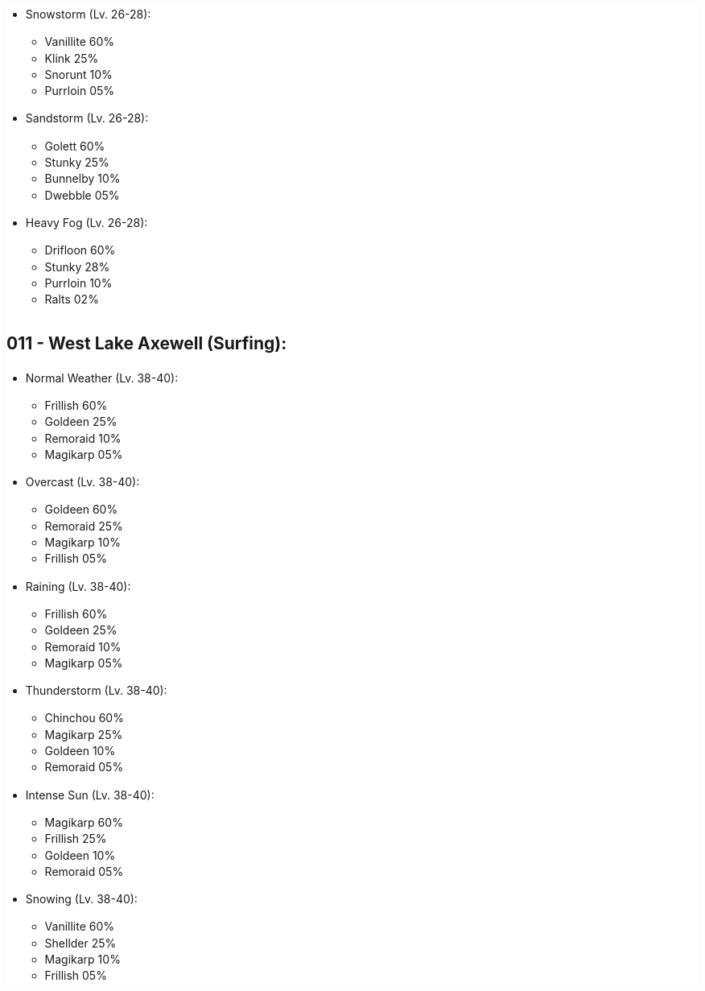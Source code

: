 - Snowstorm (Lv. 26-28):
	- Vanillite   	60%
	- Klink       	25%
	- Snorunt     	10%
	- Purrloin    	05%
	
- Sandstorm (Lv. 26-28):
	- Golett      	60%
	- Stunky      	25%
	- Bunnelby    	10%
	- Dwebble     	05%
	
- Heavy Fog (Lv. 26-28):
	- Drifloon    	60%
	- Stunky      	28%
	- Purrloin    	10%
	- Ralts       	02%
	

## 011 - West Lake Axewell (Surfing):
- Normal Weather (Lv. 38-40):
	- Frillish    	60%
	- Goldeen     	25%
	- Remoraid    	10%
	- Magikarp    	05%
	
- Overcast (Lv. 38-40):
	- Goldeen     	60%
	- Remoraid    	25%
	- Magikarp    	10%
	- Frillish    	05%
	
- Raining (Lv. 38-40):
	- Frillish    	60%
	- Goldeen     	25%
	- Remoraid    	10%
	- Magikarp    	05%
	
- Thunderstorm (Lv. 38-40):
	- Chinchou    	60%
	- Magikarp    	25%
	- Goldeen     	10%
	- Remoraid    	05%
	
- Intense Sun (Lv. 38-40):
	- Magikarp    	60%
	- Frillish    	25%
	- Goldeen     	10%
	- Remoraid    	05%
	
- Snowing (Lv. 38-40):
	- Vanillite   	60%
	- Shellder    	25%
	- Magikarp    	10%
	- Frillish    	05%
	